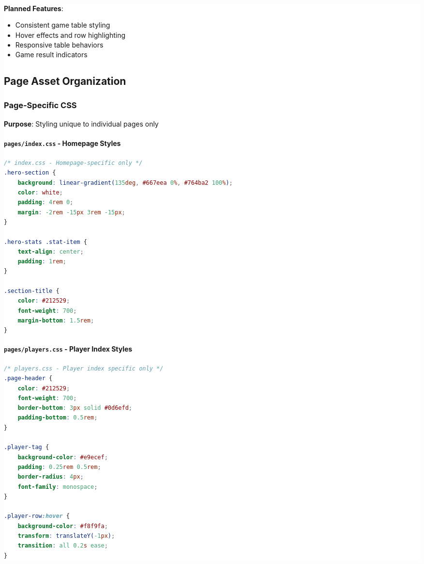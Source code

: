 **Planned Features**:
- Consistent game table styling
- Hover effects and row highlighting
- Responsive table behaviors
- Game result indicators

## Page Asset Organization

### Page-Specific CSS
**Purpose**: Styling unique to individual pages only

#### `pages/index.css` - Homepage Styles
```css
/* index.css - Homepage-specific only */
.hero-section {
    background: linear-gradient(135deg, #667eea 0%, #764ba2 100%);
    color: white;
    padding: 4rem 0;
    margin: -2rem -15px 3rem -15px;
}

.hero-stats .stat-item {
    text-align: center;
    padding: 1rem;
}

.section-title {
    color: #212529;
    font-weight: 700;
    margin-bottom: 1.5rem;
}
```

#### `pages/players.css` - Player Index Styles
```css
/* players.css - Player index specific only */
.page-header {
    color: #212529;
    font-weight: 700;
    border-bottom: 3px solid #0d6efd;
    padding-bottom: 0.5rem;
}

.player-tag {
    background-color: #e9ecef;
    padding: 0.25rem 0.5rem;
    border-radius: 4px;
    font-family: monospace;
}

.player-row:hover {
    background-color: #f8f9fa;
    transform: translateY(-1px);
    transition: all 0.2s ease;
}
```
